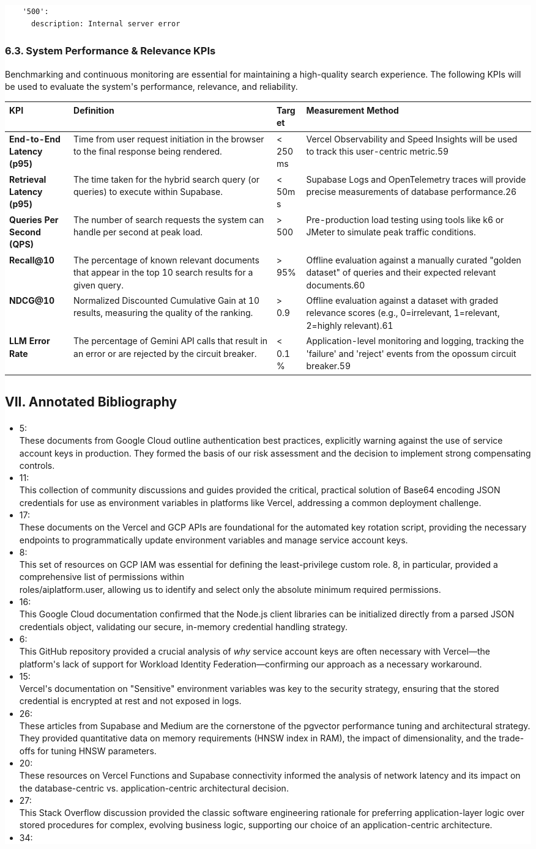         '500':  
          description: Internal server error

### **6.3. System Performance & Relevance KPIs**

Benchmarking and continuous monitoring are essential for maintaining a high-quality search experience. The following KPIs will be used to evaluate the system's performance, relevance, and reliability.

| KPI | Definition | Target | Measurement Method |
| :---- | :---- | :---- | :---- |
| **End-to-End Latency (p95)** | Time from user request initiation in the browser to the final response being rendered. | \< 250ms | Vercel Observability and Speed Insights will be used to track this user-centric metric.59 |
| **Retrieval Latency (p95)** | The time taken for the hybrid search query (or queries) to execute within Supabase. | \< 50ms | Supabase Logs and OpenTelemetry traces will provide precise measurements of database performance.26 |
| **Queries Per Second (QPS)** | The number of search requests the system can handle per second at peak load. | \> 500 | Pre-production load testing using tools like k6 or JMeter to simulate peak traffic conditions. |
| **Recall@10** | The percentage of known relevant documents that appear in the top 10 search results for a given query. | \> 95% | Offline evaluation against a manually curated "golden dataset" of queries and their expected relevant documents.60 |
| **NDCG@10** | Normalized Discounted Cumulative Gain at 10 results, measuring the quality of the ranking. | \> 0.9 | Offline evaluation against a dataset with graded relevance scores (e.g., 0=irrelevant, 1=relevant, 2=highly relevant).61 |
| **LLM Error Rate** | The percentage of Gemini API calls that result in an error or are rejected by the circuit breaker. | \< 0.1% | Application-level monitoring and logging, tracking the 'failure' and 'reject' events from the opossum circuit breaker.59 |

## **VII. Annotated Bibliography**

* 5:  
  These documents from Google Cloud outline authentication best practices, explicitly warning against the use of service account keys in production. They formed the basis of our risk assessment and the decision to implement strong compensating controls.  
* 11:  
  This collection of community discussions and guides provided the critical, practical solution of Base64 encoding JSON credentials for use as environment variables in platforms like Vercel, addressing a common deployment challenge.  
* 17:  
  These documents on the Vercel and GCP APIs are foundational for the automated key rotation script, providing the necessary endpoints to programmatically update environment variables and manage service account keys.  
* 8:  
  This set of resources on GCP IAM was essential for defining the least-privilege custom role. 8, in particular, provided a comprehensive list of permissions within  
  roles/aiplatform.user, allowing us to identify and select only the absolute minimum required permissions.  
* 16:  
  This Google Cloud documentation confirmed that the Node.js client libraries can be initialized directly from a parsed JSON credentials object, validating our secure, in-memory credential handling strategy.  
* 6:  
  This GitHub repository provided a crucial analysis of *why* service account keys are often necessary with Vercel—the platform's lack of support for Workload Identity Federation—confirming our approach as a necessary workaround.  
* 15:  
  Vercel's documentation on "Sensitive" environment variables was key to the security strategy, ensuring that the stored credential is encrypted at rest and not exposed in logs.  
* 26:  
  These articles from Supabase and Medium are the cornerstone of the pgvector performance tuning and architectural strategy. They provided quantitative data on memory requirements (HNSW index in RAM), the impact of dimensionality, and the trade-offs for tuning HNSW parameters.  
* 20:  
  These resources on Vercel Functions and Supabase connectivity informed the analysis of network latency and its impact on the database-centric vs. application-centric architectural decision.  
* 27:  
  This Stack Overflow discussion provided the classic software engineering rationale for preferring application-layer logic over stored procedures for complex, evolving business logic, supporting our choice of an application-centric architecture.  
* 34:  